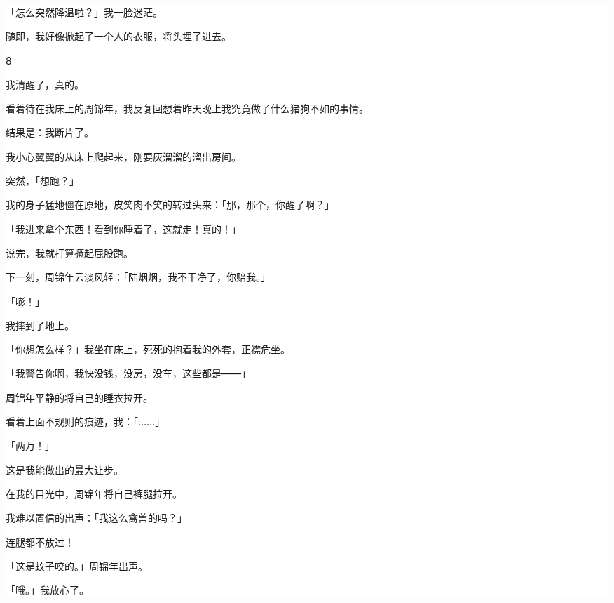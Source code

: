 「怎么突然降温啦？」我一脸迷茫。


随即，我好像掀起了一个人的衣服，将头埋了进去。


8


我清醒了，真的。


看着待在我床上的周锦年，我反复回想着昨天晚上我究竟做了什么猪狗不如的事情。


结果是：我断片了。


我小心翼翼的从床上爬起来，刚要灰溜溜的溜出房间。


突然，「想跑？」


我的身子猛地僵在原地，皮笑肉不笑的转过头来：「那，那个，你醒了啊？」


「我进来拿个东西！看到你睡着了，这就走！真的！」


说完，我就打算撅起屁股跑。


下一刻，周锦年云淡风轻：「陆烟烟，我不干净了，你赔我。」


「嘭！」


我摔到了地上。


「你想怎么样？」我坐在床上，死死的抱着我的外套，正襟危坐。


「我警告你啊，我快没钱，没房，没车，这些都是——」


周锦年平静的将自己的睡衣拉开。


看着上面不规则的痕迹，我：「……」


「两万！」


这是我能做出的最大让步。


在我的目光中，周锦年将自己裤腿拉开。


我难以置信的出声：「我这么禽兽的吗？」


连腿都不放过！


「这是蚊子咬的。」周锦年出声。


「哦。」我放心了。
